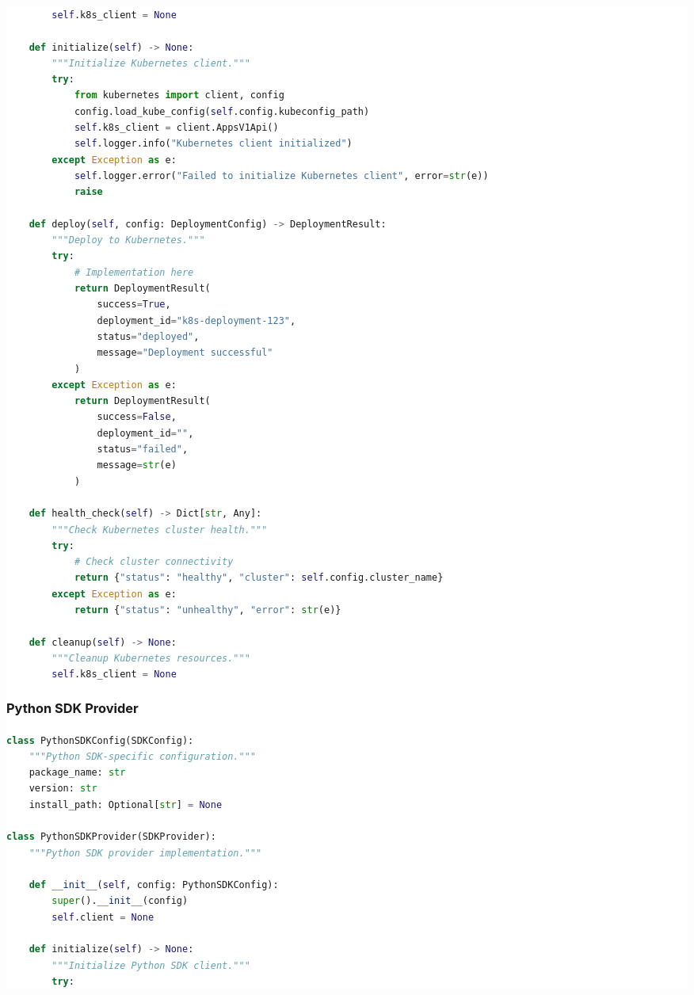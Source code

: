 ```python
        self.k8s_client = None
    
    def initialize(self) -> None:
        """Initialize Kubernetes client."""
        try:
            from kubernetes import client, config
            config.load_kube_config(self.config.kubeconfig_path)
            self.k8s_client = client.AppsV1Api()
            self.logger.info("Kubernetes client initialized")
        except Exception as e:
            self.logger.error("Failed to initialize Kubernetes client", error=str(e))
            raise
    
    def deploy(self, config: DeploymentConfig) -> DeploymentResult:
        """Deploy to Kubernetes."""
        try:
            # Implementation here
            return DeploymentResult(
                success=True,
                deployment_id="k8s-deployment-123",
                status="deployed",
                message="Deployment successful"
            )
        except Exception as e:
            return DeploymentResult(
                success=False,
                deployment_id="",
                status="failed",
                message=str(e)
            )
    
    def health_check(self) -> Dict[str, Any]:
        """Check Kubernetes cluster health."""
        try:
            # Check cluster connectivity
            return {"status": "healthy", "cluster": self.config.cluster_name}
        except Exception as e:
            return {"status": "unhealthy", "error": str(e)}
    
    def cleanup(self) -> None:
        """Cleanup Kubernetes resources."""
        self.k8s_client = None
```

### Python SDK Provider

```python
class PythonSDKConfig(SDKConfig):
    """Python SDK-specific configuration."""
    package_name: str
    version: str
    install_path: Optional[str] = None

class PythonSDKProvider(SDKProvider):
    """Python SDK provider implementation."""
    
    def __init__(self, config: PythonSDKConfig):
        super().__init__(config)
        self.client = None
    
    def initialize(self) -> None:
        """Initialize Python SDK client."""
        try:
```